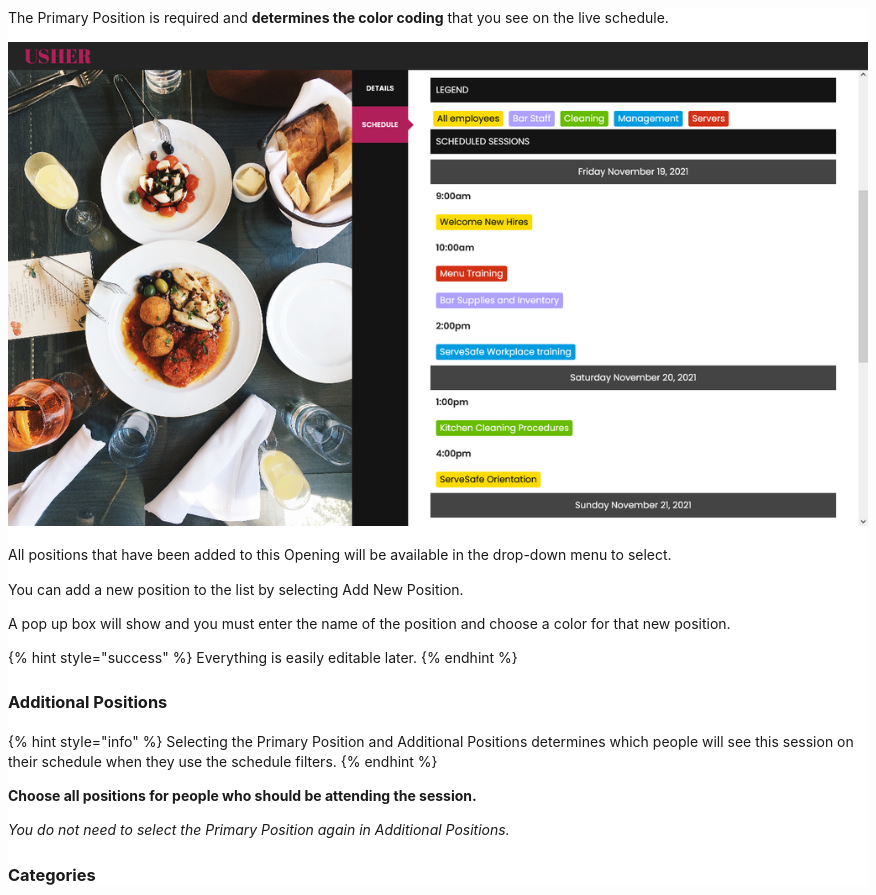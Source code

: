 The Primary Position is required and **determines the color coding** that you see on the live schedule.

![](.gitbook/assets/scheduleview3.png)

All positions that have been added to this Opening will be available in the drop-down menu to select.

You can add a new position to the list by selecting Add New Position.

A pop up box will show and you must enter the name of the position and choose a color for that new position.

{% hint style="success" %}
Everything is easily editable later.
{% endhint %}

### Additional Positions <a id="additional-positions"></a>

{% hint style="info" %}
Selecting the Primary Position and Additional Positions determines which people will see this session on their schedule when they use the schedule filters.
{% endhint %}

**Choose all positions for people who should be attending the session.**

_You do not need to select the Primary Position again in Additional Positions._

### Categories <a id="categories"></a>
